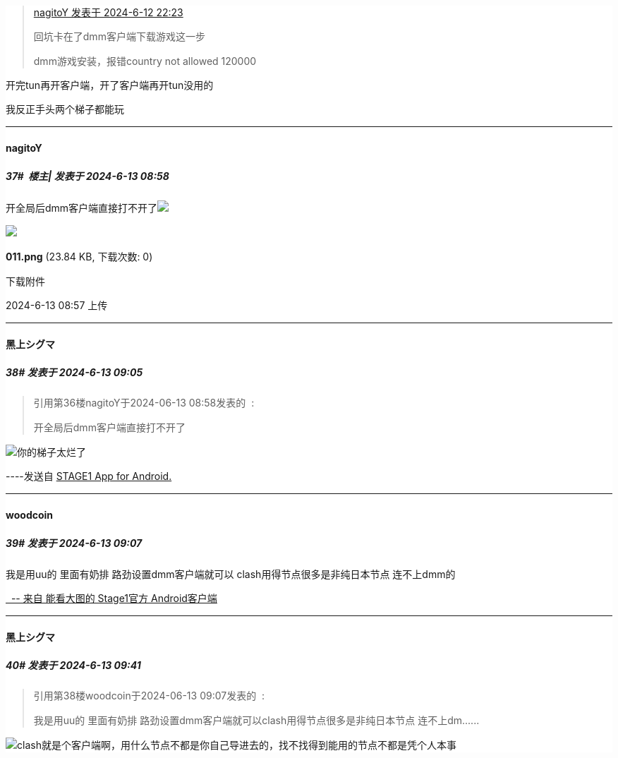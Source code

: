 <blockquote><a href="httphttps://bbs.saraba1st.com/2b/forum.php?mod=redirect&amp;goto=findpost&amp;pid=65214020&amp;ptid=2187267" target="_blank">nagitoY 发表于 2024-6-12 22:23</a>

回坑卡在了dmm客户端下载游戏这一步

dmm游戏安装，报错country not allowed 120000</blockquote>
开完tun再开客户端，开了客户端再开tun没用的

我反正手头两个梯子都能玩

*****

####  nagitoY  
##### 37#         楼主| 发表于 2024-6-13 08:58

开全局后dmm客户端直接打不开了<img src="https://static.saraba1st.com/image/smiley/face2017/240.png" referrerpolicy="no-referrer">

<img src="https://img.saraba1st.com/forum/202406/13/085755vo8fob5fabd45tad.png" referrerpolicy="no-referrer">

<strong>011.png</strong> (23.84 KB, 下载次数: 0)

下载附件

2024-6-13 08:57 上传

*****

####  黑上シグマ  
##### 38#       发表于 2024-6-13 09:05

<blockquote>引用第36楼nagitoY于2024-06-13 08:58发表的  :

开全局后dmm客户端直接打不开了</blockquote>
<img src="https://static.saraba1st.com/image/smiley/face2017/067.png" referrerpolicy="no-referrer">你的梯子太烂了

----发送自 [STAGE1 App for Android.](http://stage1.5j4m.com/?1.38)

*****

####  woodcoin  
##### 39#       发表于 2024-6-13 09:07

我是用uu的 里面有奶排 路劲设置dmm客户端就可以
clash用得节点很多是非纯日本节点 
连不上dmm的

[  -- 来自 能看大图的 Stage1官方 Android客户端](https://www.coolapk.com/apk/140634)

*****

####  黑上シグマ  
##### 40#       发表于 2024-6-13 09:41

<blockquote>引用第38楼woodcoin于2024-06-13 09:07发表的  :

我是用uu的 里面有奶排 路劲设置dmm客户端就可以clash用得节点很多是非纯日本节点 连不上dm......</blockquote>
<img src="https://static.saraba1st.com/image/smiley/face2017/002.png" referrerpolicy="no-referrer">clash就是个客户端啊，用什么节点不都是你自己导进去的，找不找得到能用的节点不都是凭个人本事
